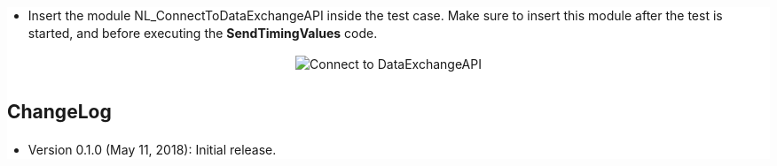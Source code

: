 * Insert the module NL_ConnectToDataExchangeAPI inside the test case. Make sure to insert this module after the test is started, and before executing the **SendTimingValues** code.

<p align="center"><img src="/screenshots/connecttodataexchangeapi.png" alt="Connect to DataExchangeAPI" /></p>



## ChangeLog

* Version 0.1.0 (May 11, 2018): Initial release.








